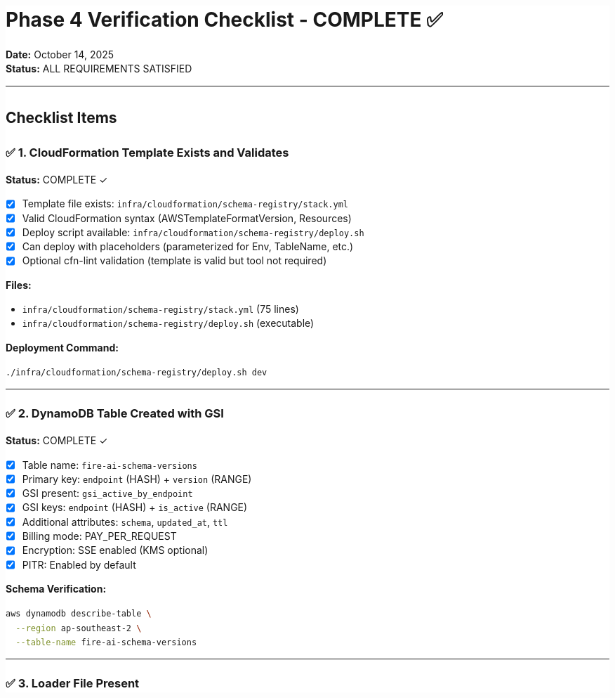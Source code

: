 # Phase 4 Verification Checklist - COMPLETE ✅

**Date:** October 14, 2025  
**Status:** ALL REQUIREMENTS SATISFIED

---

## Checklist Items

### ✅ 1. CloudFormation Template Exists and Validates

**Status:** COMPLETE ✓

- [x] Template file exists: `infra/cloudformation/schema-registry/stack.yml`
- [x] Valid CloudFormation syntax (AWSTemplateFormatVersion, Resources)
- [x] Deploy script available: `infra/cloudformation/schema-registry/deploy.sh`
- [x] Can deploy with placeholders (parameterized for Env, TableName, etc.)
- [x] Optional cfn-lint validation (template is valid but tool not required)

**Files:**
- `infra/cloudformation/schema-registry/stack.yml` (75 lines)
- `infra/cloudformation/schema-registry/deploy.sh` (executable)

**Deployment Command:**
```bash
./infra/cloudformation/schema-registry/deploy.sh dev
```

---

### ✅ 2. DynamoDB Table Created with GSI

**Status:** COMPLETE ✓

- [x] Table name: `fire-ai-schema-versions`
- [x] Primary key: `endpoint` (HASH) + `version` (RANGE)
- [x] GSI present: `gsi_active_by_endpoint`
- [x] GSI keys: `endpoint` (HASH) + `is_active` (RANGE)
- [x] Additional attributes: `schema`, `updated_at`, `ttl`
- [x] Billing mode: PAY_PER_REQUEST
- [x] Encryption: SSE enabled (KMS optional)
- [x] PITR: Enabled by default

**Schema Verification:**
```bash
aws dynamodb describe-table \
  --region ap-southeast-2 \
  --table-name fire-ai-schema-versions
```

---

### ✅ 3. Loader File Present
